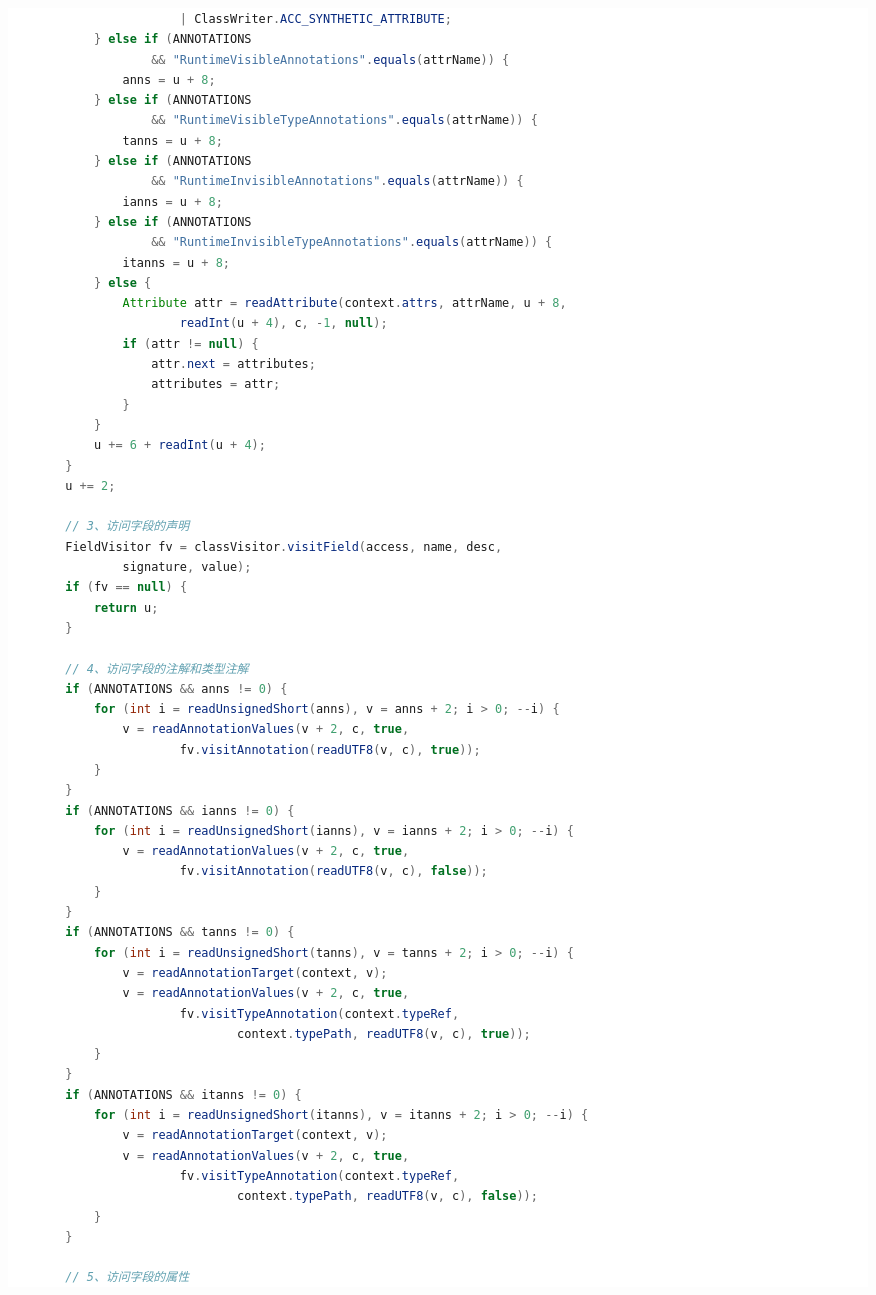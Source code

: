 ```java
                        | ClassWriter.ACC_SYNTHETIC_ATTRIBUTE;
            } else if (ANNOTATIONS
                    && "RuntimeVisibleAnnotations".equals(attrName)) {
                anns = u + 8;
            } else if (ANNOTATIONS
                    && "RuntimeVisibleTypeAnnotations".equals(attrName)) {
                tanns = u + 8;
            } else if (ANNOTATIONS
                    && "RuntimeInvisibleAnnotations".equals(attrName)) {
                ianns = u + 8;
            } else if (ANNOTATIONS
                    && "RuntimeInvisibleTypeAnnotations".equals(attrName)) {
                itanns = u + 8;
            } else {
                Attribute attr = readAttribute(context.attrs, attrName, u + 8,
                        readInt(u + 4), c, -1, null);
                if (attr != null) {
                    attr.next = attributes;
                    attributes = attr;
                }
            }
            u += 6 + readInt(u + 4);
        }
        u += 2;

        // 3、访问字段的声明
        FieldVisitor fv = classVisitor.visitField(access, name, desc,
                signature, value);
        if (fv == null) {
            return u;
        }

        // 4、访问字段的注解和类型注解
        if (ANNOTATIONS && anns != 0) {
            for (int i = readUnsignedShort(anns), v = anns + 2; i > 0; --i) {
                v = readAnnotationValues(v + 2, c, true,
                        fv.visitAnnotation(readUTF8(v, c), true));
            }
        }
        if (ANNOTATIONS && ianns != 0) {
            for (int i = readUnsignedShort(ianns), v = ianns + 2; i > 0; --i) {
                v = readAnnotationValues(v + 2, c, true,
                        fv.visitAnnotation(readUTF8(v, c), false));
            }
        }
        if (ANNOTATIONS && tanns != 0) {
            for (int i = readUnsignedShort(tanns), v = tanns + 2; i > 0; --i) {
                v = readAnnotationTarget(context, v);
                v = readAnnotationValues(v + 2, c, true,
                        fv.visitTypeAnnotation(context.typeRef,
                                context.typePath, readUTF8(v, c), true));
            }
        }
        if (ANNOTATIONS && itanns != 0) {
            for (int i = readUnsignedShort(itanns), v = itanns + 2; i > 0; --i) {
                v = readAnnotationTarget(context, v);
                v = readAnnotationValues(v + 2, c, true,
                        fv.visitTypeAnnotation(context.typeRef,
                                context.typePath, readUTF8(v, c), false));
            }
        }

        // 5、访问字段的属性
```